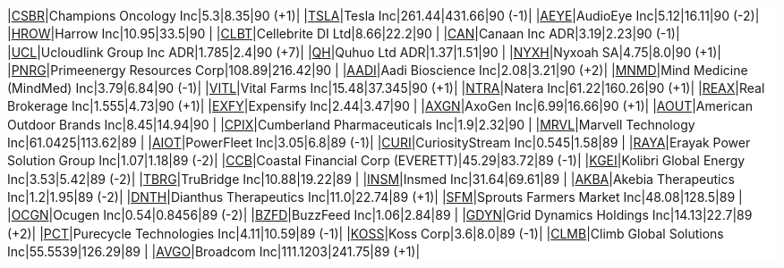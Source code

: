 |[CSBR](https://finance.yahoo.com/quote/CSBR/)|Champions Oncology Inc|5.3|8.35|90 (+1)|
|[TSLA](https://finance.yahoo.com/quote/TSLA/)|Tesla Inc|261.44|431.66|90 (-1)|
|[AEYE](https://finance.yahoo.com/quote/AEYE/)|AudioEye Inc|5.12|16.11|90 (-2)|
|[HROW](https://finance.yahoo.com/quote/HROW/)|Harrow Inc|10.95|33.5|90 |
|[CLBT](https://finance.yahoo.com/quote/CLBT/)|Cellebrite DI Ltd|8.66|22.2|90 |
|[CAN](https://finance.yahoo.com/quote/CAN/)|Canaan Inc ADR|3.19|2.23|90 (-1)|
|[UCL](https://finance.yahoo.com/quote/UCL/)|Ucloudlink Group Inc ADR|1.785|2.4|90 (+7)|
|[QH](https://finance.yahoo.com/quote/QH/)|Quhuo Ltd ADR|1.37|1.51|90 |
|[NYXH](https://finance.yahoo.com/quote/NYXH/)|Nyxoah SA|4.75|8.0|90 (+1)|
|[PNRG](https://finance.yahoo.com/quote/PNRG/)|Primeenergy Resources Corp|108.89|216.42|90 |
|[AADI](https://finance.yahoo.com/quote/AADI/)|Aadi Bioscience Inc|2.08|3.21|90 (+2)|
|[MNMD](https://finance.yahoo.com/quote/MNMD/)|Mind Medicine (MindMed) Inc|3.79|6.84|90 (-1)|
|[VITL](https://finance.yahoo.com/quote/VITL/)|Vital Farms Inc|15.48|37.345|90 (+1)|
|[NTRA](https://finance.yahoo.com/quote/NTRA/)|Natera Inc|61.22|160.26|90 (+1)|
|[REAX](https://finance.yahoo.com/quote/REAX/)|Real Brokerage Inc|1.555|4.73|90 (+1)|
|[EXFY](https://finance.yahoo.com/quote/EXFY/)|Expensify Inc|2.44|3.47|90 |
|[AXGN](https://finance.yahoo.com/quote/AXGN/)|AxoGen Inc|6.99|16.66|90 (+1)|
|[AOUT](https://finance.yahoo.com/quote/AOUT/)|American Outdoor Brands Inc|8.45|14.94|90 |
|[CPIX](https://finance.yahoo.com/quote/CPIX/)|Cumberland Pharmaceuticals Inc|1.9|2.32|90 |
|[MRVL](https://finance.yahoo.com/quote/MRVL/)|Marvell Technology Inc|61.0425|113.62|89 |
|[AIOT](https://finance.yahoo.com/quote/AIOT/)|PowerFleet Inc|3.05|6.8|89 (-1)|
|[CURI](https://finance.yahoo.com/quote/CURI/)|CuriosityStream Inc|0.545|1.58|89 |
|[RAYA](https://finance.yahoo.com/quote/RAYA/)|Erayak Power Solution Group Inc|1.07|1.18|89 (-2)|
|[CCB](https://finance.yahoo.com/quote/CCB/)|Coastal Financial Corp (EVERETT)|45.29|83.72|89 (-1)|
|[KGEI](https://finance.yahoo.com/quote/KGEI/)|Kolibri Global Energy Inc|3.53|5.42|89 (-2)|
|[TBRG](https://finance.yahoo.com/quote/TBRG/)|TruBridge Inc|10.88|19.22|89 |
|[INSM](https://finance.yahoo.com/quote/INSM/)|Insmed Inc|31.64|69.61|89 |
|[AKBA](https://finance.yahoo.com/quote/AKBA/)|Akebia Therapeutics Inc|1.2|1.95|89 (-2)|
|[DNTH](https://finance.yahoo.com/quote/DNTH/)|Dianthus Therapeutics Inc|11.0|22.74|89 (+1)|
|[SFM](https://finance.yahoo.com/quote/SFM/)|Sprouts Farmers Market Inc|48.08|128.5|89 |
|[OCGN](https://finance.yahoo.com/quote/OCGN/)|Ocugen Inc|0.54|0.8456|89 (-2)|
|[BZFD](https://finance.yahoo.com/quote/BZFD/)|BuzzFeed Inc|1.06|2.84|89 |
|[GDYN](https://finance.yahoo.com/quote/GDYN/)|Grid Dynamics Holdings Inc|14.13|22.7|89 (+2)|
|[PCT](https://finance.yahoo.com/quote/PCT/)|Purecycle Technologies Inc|4.11|10.59|89 (-1)|
|[KOSS](https://finance.yahoo.com/quote/KOSS/)|Koss Corp|3.6|8.0|89 (-1)|
|[CLMB](https://finance.yahoo.com/quote/CLMB/)|Climb Global Solutions Inc|55.5539|126.29|89 |
|[AVGO](https://finance.yahoo.com/quote/AVGO/)|Broadcom Inc|111.1203|241.75|89 (+1)|